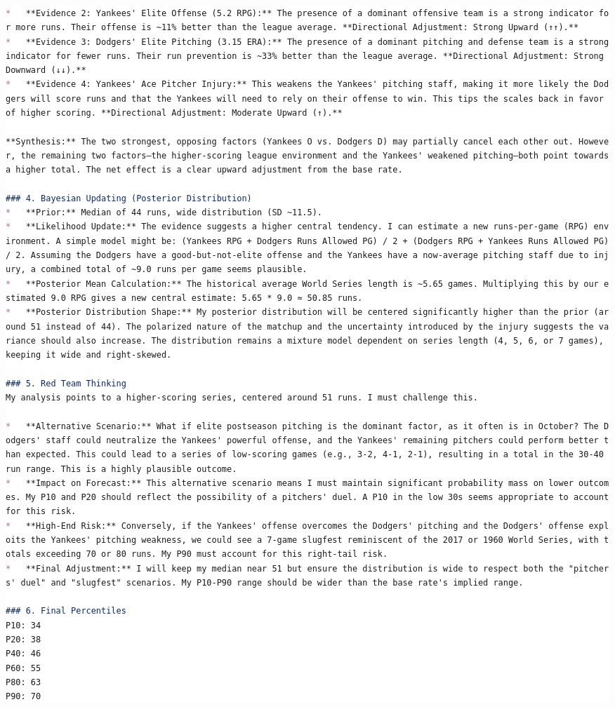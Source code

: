 ```md
*   **Evidence 2: Yankees' Elite Offense (5.2 RPG):** The presence of a dominant offensive team is a strong indicator for more runs. Their offense is ~11% better than the league average. **Directional Adjustment: Strong Upward (↑↑).**
*   **Evidence 3: Dodgers' Elite Pitching (3.15 ERA):** The presence of a dominant pitching and defense team is a strong indicator for fewer runs. Their run prevention is ~33% better than the league average. **Directional Adjustment: Strong Downward (↓↓).**
*   **Evidence 4: Yankees' Ace Pitcher Injury:** This weakens the Yankees' pitching staff, making it more likely the Dodgers will score runs and that the Yankees will need to rely on their offense to win. This tips the scales back in favor of higher scoring. **Directional Adjustment: Moderate Upward (↑).**

**Synthesis:** The two strongest, opposing factors (Yankees O vs. Dodgers D) may partially cancel each other out. However, the remaining two factors—the higher-scoring league environment and the Yankees' weakened pitching—both point towards a higher total. The net effect is a clear upward adjustment from the base rate.

### 4. Bayesian Updating (Posterior Distribution)
*   **Prior:** Median of 44 runs, wide distribution (SD ~11.5).
*   **Likelihood Update:** The evidence suggests a higher central tendency. I can estimate a new runs-per-game (RPG) environment. A simple model might be: (Yankees RPG + Dodgers Runs Allowed PG) / 2 + (Dodgers RPG + Yankees Runs Allowed PG) / 2. Assuming the Dodgers have a good-but-not-elite offense and the Yankees have a now-average pitching staff due to injury, a combined total of ~9.0 runs per game seems plausible.
*   **Posterior Mean Calculation:** The historical average World Series length is ~5.65 games. Multiplying this by our estimated 9.0 RPG gives a new central estimate: 5.65 * 9.0 ≈ 50.85 runs.
*   **Posterior Distribution Shape:** My posterior distribution will be centered significantly higher than the prior (around 51 instead of 44). The polarized nature of the matchup and the uncertainty introduced by the injury suggests the variance should also increase. The distribution remains a mixture model dependent on series length (4, 5, 6, or 7 games), keeping it wide and right-skewed.

### 5. Red Team Thinking
My analysis points to a higher-scoring series, centered around 51 runs. I must challenge this.

*   **Alternative Scenario:** What if elite postseason pitching is the dominant factor, as it often is in October? The Dodgers' staff could neutralize the Yankees' powerful offense, and the Yankees' remaining pitchers could perform better than expected. This could lead to a series of low-scoring games (e.g., 3-2, 4-1, 2-1), resulting in a total in the 30-40 run range. This is a highly plausible outcome.
*   **Impact on Forecast:** This alternative scenario means I must maintain significant probability mass on lower outcomes. My P10 and P20 should reflect the possibility of a pitchers' duel. A P10 in the low 30s seems appropriate to account for this risk.
*   **High-End Risk:** Conversely, if the Yankees' offense overcomes the Dodgers' pitching and the Dodgers' offense exploits the Yankees' pitching weakness, we could see a 7-game slugfest reminiscent of the 2017 or 1960 World Series, with totals exceeding 70 or 80 runs. My P90 must account for this right-tail risk.
*   **Final Adjustment:** I will keep my median near 51 but ensure the distribution is wide to respect both the "pitchers' duel" and "slugfest" scenarios. My P10-P90 range should be wider than the base rate's implied range.

### 6. Final Percentiles
P10: 34
P20: 38
P40: 46
P60: 55
P80: 63
P90: 70

```
